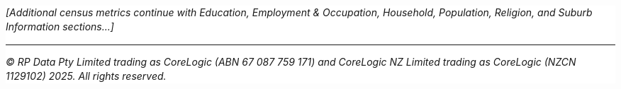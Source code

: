 *[Additional census metrics continue with Education, Employment & Occupation, Household, Population, Religion, and Suburb Information sections...]*

---

*© RP Data Pty Limited trading as CoreLogic (ABN 67 087 759 171) and CoreLogic NZ Limited trading as CoreLogic (NZCN 1129102) 2025. All rights reserved.*